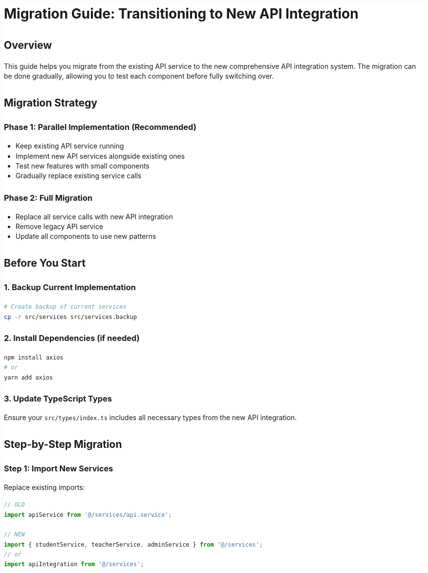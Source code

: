 # Migration Guide: Transitioning to New API Integration

## Overview

This guide helps you migrate from the existing API service to the new comprehensive API integration system. The migration can be done gradually, allowing you to test each component before fully switching over.

## Migration Strategy

### Phase 1: Parallel Implementation (Recommended)
- Keep existing API service running
- Implement new API services alongside existing ones
- Test new features with small components
- Gradually replace existing service calls

### Phase 2: Full Migration
- Replace all service calls with new API integration
- Remove legacy API service
- Update all components to use new patterns

## Before You Start

### 1. Backup Current Implementation
```bash
# Create backup of current services
cp -r src/services src/services.backup
```

### 2. Install Dependencies (if needed)
```bash
npm install axios
# or
yarn add axios
```

### 3. Update TypeScript Types
Ensure your `src/types/index.ts` includes all necessary types from the new API integration.

## Step-by-Step Migration

### Step 1: Import New Services

Replace existing imports:
```typescript
// OLD
import apiService from '@/services/api.service';

// NEW
import { studentService, teacherService, adminService } from '@/services';
// or
import apiIntegration from '@/services';
```
